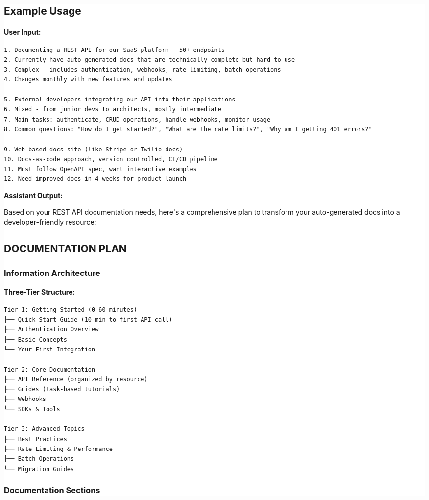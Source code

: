 ## Example Usage

**User Input:**
```
1. Documenting a REST API for our SaaS platform - 50+ endpoints
2. Currently have auto-generated docs that are technically complete but hard to use
3. Complex - includes authentication, webhooks, rate limiting, batch operations
4. Changes monthly with new features and updates

5. External developers integrating our API into their applications
6. Mixed - from junior devs to architects, mostly intermediate
7. Main tasks: authenticate, CRUD operations, handle webhooks, monitor usage
8. Common questions: "How do I get started?", "What are the rate limits?", "Why am I getting 401 errors?"

9. Web-based docs site (like Stripe or Twilio docs)
10. Docs-as-code approach, version controlled, CI/CD pipeline
11. Must follow OpenAPI spec, want interactive examples
12. Need improved docs in 4 weeks for product launch
```

**Assistant Output:**

Based on your REST API documentation needs, here's a comprehensive plan to transform your auto-generated docs into a developer-friendly resource:

## DOCUMENTATION PLAN

### Information Architecture

**Three-Tier Structure:**

```
Tier 1: Getting Started (0-60 minutes)
├── Quick Start Guide (10 min to first API call)
├── Authentication Overview
├── Basic Concepts
└── Your First Integration

Tier 2: Core Documentation
├── API Reference (organized by resource)
├── Guides (task-based tutorials)
├── Webhooks
└── SDKs & Tools

Tier 3: Advanced Topics
├── Best Practices
├── Rate Limiting & Performance
├── Batch Operations
└── Migration Guides
```

### Documentation Sections

